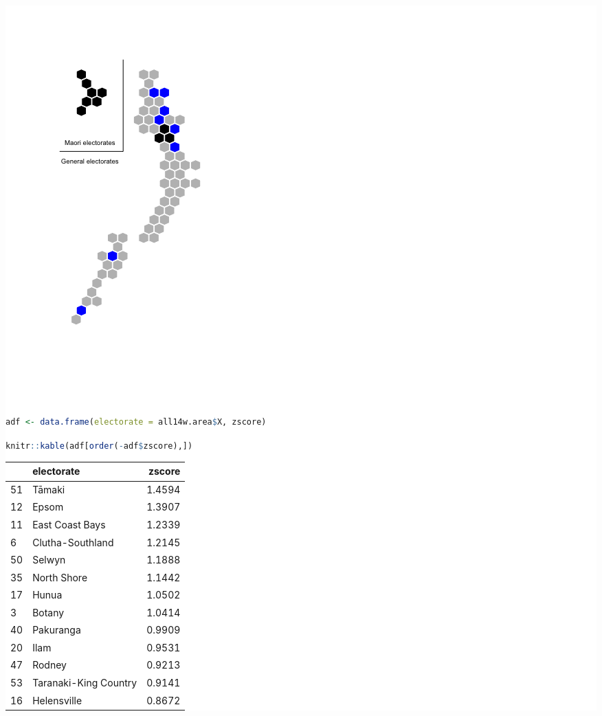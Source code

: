 ![plot of chunk unnamed-chunk-20](./README_files/figure-html/unnamed-chunk-20.png) 

```r
adf <- data.frame(electorate = all14w.area$X, zscore)
```


```r
knitr::kable(adf[order(-adf$zscore),])
```



|   |electorate            |  zscore|
|:--|:---------------------|-------:|
|51 |Tāmaki                |  1.4594|
|12 |Epsom                 |  1.3907|
|11 |East Coast Bays       |  1.2339|
|6  |Clutha-Southland      |  1.2145|
|50 |Selwyn                |  1.1888|
|35 |North Shore           |  1.1442|
|17 |Hunua                 |  1.0502|
|3  |Botany                |  1.0414|
|40 |Pakuranga             |  0.9909|
|20 |Ilam                  |  0.9531|
|47 |Rodney                |  0.9213|
|53 |Taranaki-King Country |  0.9141|
|16 |Helensville           |  0.8672|